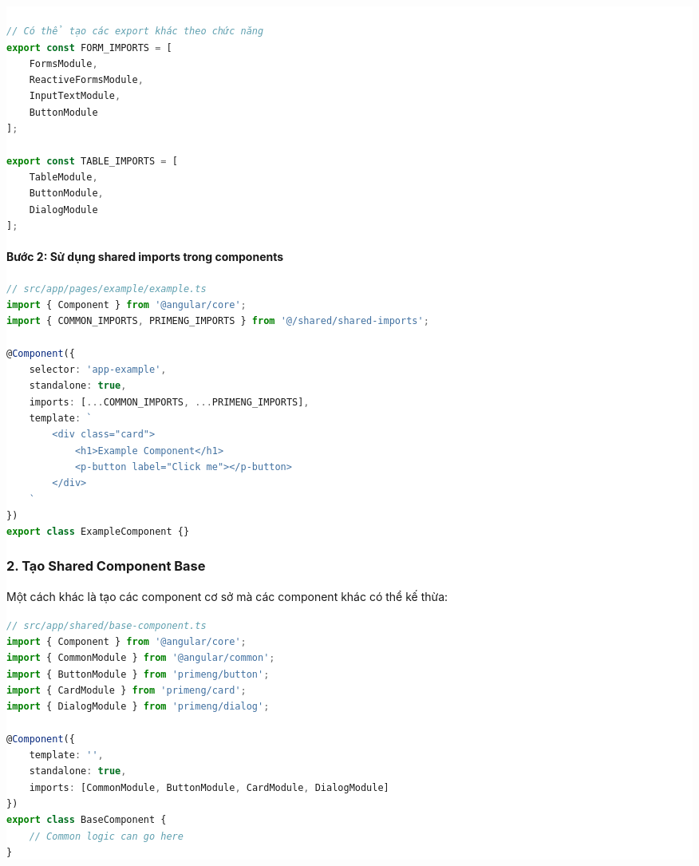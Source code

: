 ```typescript

// Có thể tạo các export khác theo chức năng
export const FORM_IMPORTS = [
    FormsModule,
    ReactiveFormsModule,
    InputTextModule,
    ButtonModule
];

export const TABLE_IMPORTS = [
    TableModule,
    ButtonModule,
    DialogModule
];
```

#### Bước 2: Sử dụng shared imports trong components
```typescript
// src/app/pages/example/example.ts
import { Component } from '@angular/core';
import { COMMON_IMPORTS, PRIMENG_IMPORTS } from '@/shared/shared-imports';

@Component({
    selector: 'app-example',
    standalone: true,
    imports: [...COMMON_IMPORTS, ...PRIMENG_IMPORTS],
    template: `
        <div class="card">
            <h1>Example Component</h1>
            <p-button label="Click me"></p-button>
        </div>
    `
})
export class ExampleComponent {}
```

### 2. Tạo Shared Component Base

Một cách khác là tạo các component cơ sở mà các component khác có thể kế thừa:

```typescript
// src/app/shared/base-component.ts
import { Component } from '@angular/core';
import { CommonModule } from '@angular/common';
import { ButtonModule } from 'primeng/button';
import { CardModule } from 'primeng/card';
import { DialogModule } from 'primeng/dialog';

@Component({
    template: '',
    standalone: true,
    imports: [CommonModule, ButtonModule, CardModule, DialogModule]
})
export class BaseComponent {
    // Common logic can go here
}
```

